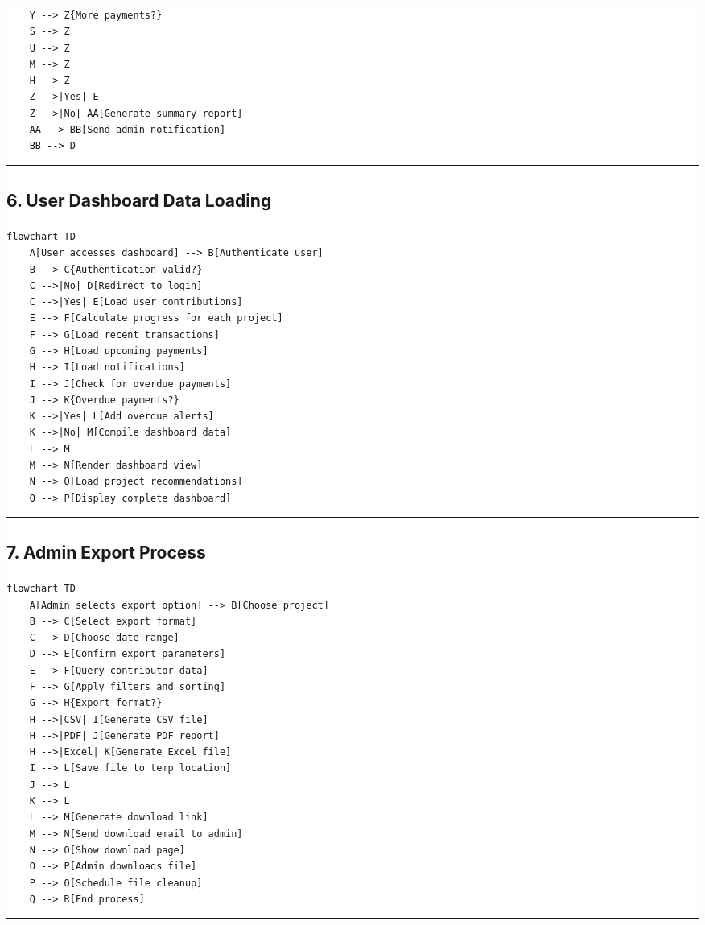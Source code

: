 ```mermaid
    Y --> Z{More payments?}
    S --> Z
    U --> Z
    M --> Z
    H --> Z
    Z -->|Yes| E
    Z -->|No| AA[Generate summary report]
    AA --> BB[Send admin notification]
    BB --> D
```

---

## 6. User Dashboard Data Loading

```mermaid
flowchart TD
    A[User accesses dashboard] --> B[Authenticate user]
    B --> C{Authentication valid?}
    C -->|No| D[Redirect to login]
    C -->|Yes| E[Load user contributions]
    E --> F[Calculate progress for each project]
    F --> G[Load recent transactions]
    G --> H[Load upcoming payments]
    H --> I[Load notifications]
    I --> J[Check for overdue payments]
    J --> K{Overdue payments?}
    K -->|Yes| L[Add overdue alerts]
    K -->|No| M[Compile dashboard data]
    L --> M
    M --> N[Render dashboard view]
    N --> O[Load project recommendations]
    O --> P[Display complete dashboard]
```

---

## 7. Admin Export Process

```mermaid
flowchart TD
    A[Admin selects export option] --> B[Choose project]
    B --> C[Select export format]
    C --> D[Choose date range]
    D --> E[Confirm export parameters]
    E --> F[Query contributor data]
    F --> G[Apply filters and sorting]
    G --> H{Export format?}
    H -->|CSV| I[Generate CSV file]
    H -->|PDF| J[Generate PDF report]
    H -->|Excel| K[Generate Excel file]
    I --> L[Save file to temp location]
    J --> L
    K --> L
    L --> M[Generate download link]
    M --> N[Send download email to admin]
    N --> O[Show download page]
    O --> P[Admin downloads file]
    P --> Q[Schedule file cleanup]
    Q --> R[End process]
```

---